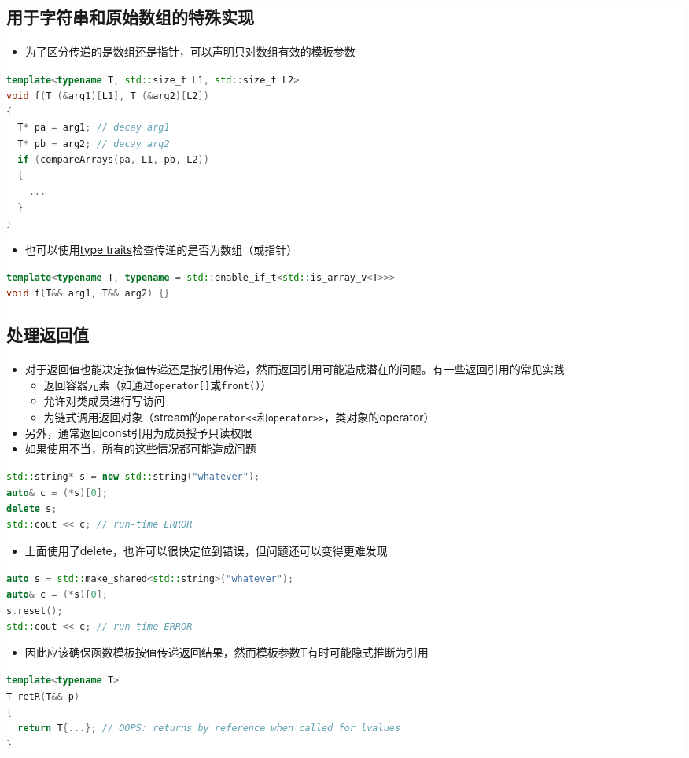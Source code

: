 

## 用于字符串和原始数组的特殊实现

- 为了区分传递的是数组还是指针，可以声明只对数组有效的模板参数
```cpp
template<typename T, std::size_t L1, std::size_t L2>
void f(T (&arg1)[L1], T (&arg2)[L2])
{
  T* pa = arg1; // decay arg1
  T* pb = arg2; // decay arg2
  if (compareArrays(pa, L1, pb, L2))
  {
    ...
  }
}
```


- 也可以使用[type traits](https://zh.cppreference.com/w/cpp/header/type_traits)检查传递的是否为数组（或指针）
```cpp
template<typename T, typename = std::enable_if_t<std::is_array_v<T>>>
void f(T&& arg1, T&& arg2) {}
```



## 处理返回值

- 对于返回值也能决定按值传递还是按引用传递，然而返回引用可能造成潜在的问题。有一些返回引用的常见实践 
   - 返回容器元素（如通过`operator[]`或`front()`）
   - 允许对类成员进行写访问
   - 为链式调用返回对象（stream的`operator<<`和`operator>>`，类对象的operator）
- 另外，通常返回const引用为成员授予只读权限
- 如果使用不当，所有的这些情况都可能造成问题
```cpp
std::string* s = new std::string("whatever");
auto& c = (*s)[0];
delete s;
std::cout << c; // run-time ERROR
```


- 上面使用了delete，也许可以很快定位到错误，但问题还可以变得更难发现
```cpp
auto s = std::make_shared<std::string>("whatever");
auto& c = (*s)[0];
s.reset();
std::cout << c; // run-time ERROR
```


- 因此应该确保函数模板按值传递返回结果，然而模板参数T有时可能隐式推断为引用
```cpp
template<typename T>
T retR(T&& p)
{
  return T{...}; // OOPS: returns by reference when called for lvalues
}
```
